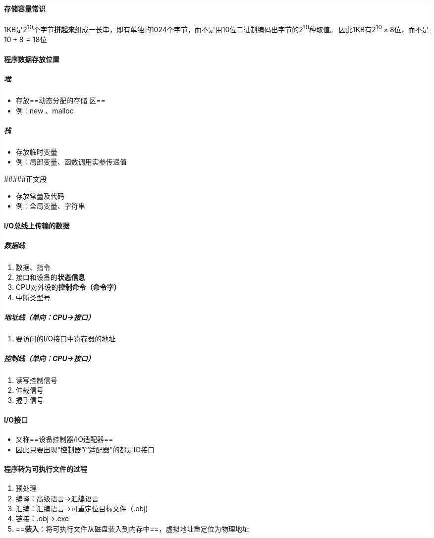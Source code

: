 #### 存储容量常识

1KB是$2^{10}$个字节**拼起来**组成一长串，即有单独的1024个字节，而不是用10位二进制编码出字节的$2^{10}$种取值。
因此1KB有$2^{10}\times 8$位，而不是$10+8=18$位

#### 程序数据存放位置

##### 堆

+ 存放==动态分配的存储 区==
+ 例：new 、malloc

##### 栈

+ 存放临时变量
+ 例：局部变量、函数调用实参传递值

#####正文段

+ 存放常量及代码
+ 例：全局变量、字符串





#### I/O总线上传输的数据

##### 数据线

1. 数据、指令
2. 接口和设备的**状态信息**
3. CPU对外设的**控制命令（命令字）**
4. 中断类型号


##### 地址线（单向：CPU->接口）

1. 要访问的I/O接口中寄存器的地址

##### 控制线（单向：CPU->接口）

1. 读写控制信号
2. 仲裁信号
3. 握手信号



#### I/O接口

+ 又称==设备控制器/IO适配器==
+ 因此只要出现“控制器”/“适配器”的都是IO接口





#### 程序转为可执行文件的过程

1. 预处理
2. 编译：高级语言->汇编语言
3. 汇编：汇编语言->可重定位目标文件（.obj)
4. 链接：.obj->.exe
5. ==**装入**：将可执行文件从磁盘装入到内存中==，虚拟地址重定位为物理地址
